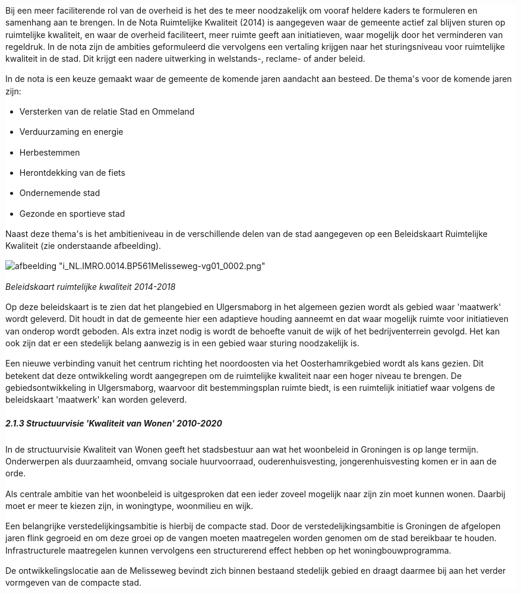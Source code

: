 Bij een meer faciliterende rol van de overheid is het des te meer noodzakelijk om vooraf heldere kaders te formuleren en samenhang aan te brengen. In de Nota Ruimtelijke Kwaliteit (2014\) is aangegeven waar de gemeente actief zal blijven sturen op ruimtelijke kwaliteit, en waar de overheid faciliteert, meer ruimte geeft aan initiatieven, waar mogelijk door het verminderen van regeldruk. In de nota zijn de ambities geformuleerd die vervolgens een vertaling krijgen naar het sturingsniveau voor ruimtelijke kwaliteit in de stad. Dit krijgt een nadere uitwerking in welstands\-, reclame\- of ander beleid.

In de nota is een keuze gemaakt waar de gemeente de komende jaren aandacht aan besteed. De thema's voor de komende jaren zijn:

* Versterken van de relatie Stad en Ommeland

* Verduurzaming en energie

* Herbestemmen

* Herontdekking van de fiets

* Ondernemende stad

* Gezonde en sportieve stad

Naast deze thema's is het ambitieniveau in de verschillende delen van de stad aangegeven op een Beleidskaart Ruimtelijke Kwaliteit (zie onderstaande afbeelding).

![afbeelding "i_NL.IMRO.0014.BP561Melisseweg-vg01_0002.png"](i_NL.IMRO.0014.BP561Melisseweg-vg01_0002.png)

*Beleidskaart ruimtelijke kwaliteit 2014\-2018*

Op deze beleidskaart is te zien dat het plangebied en Ulgersmaborg in het algemeen gezien wordt als gebied waar 'maatwerk' wordt geleverd. Dit houdt in dat de gemeente hier een adaptieve houding aanneemt en dat waar mogelijk ruimte voor initiatieven van onderop wordt geboden. Als extra inzet nodig is wordt de behoefte vanuit de wijk of het bedrijventerrein gevolgd. Het kan ook zijn dat er een stedelijk belang aanwezig is in een gebied waar sturing noodzakelijk is.

Een nieuwe verbinding vanuit het centrum richting het noordoosten via het Oosterhamrikgebied wordt als kans gezien. Dit betekent dat deze ontwikkeling wordt aangegrepen om de ruimtelijke kwaliteit naar een hoger niveau te brengen. De gebiedsontwikkeling in Ulgersmaborg, waarvoor dit bestemmingsplan ruimte biedt, is een ruimtelijk initiatief waar volgens de beleidskaart 'maatwerk' kan worden geleverd.

##### 2\.1\.3 Structuurvisie 'Kwaliteit van Wonen' 2010\-2020

In de structuurvisie Kwaliteit van Wonen geeft het stadsbestuur aan wat het woonbeleid in Groningen is op lange termijn. Onderwerpen als duurzaamheid, omvang sociale huurvoorraad, ouderenhuisvesting, jongerenhuisvesting komen er in aan de orde.

Als centrale ambitie van het woonbeleid is uitgesproken dat een ieder zoveel mogelijk naar zijn zin moet kunnen wonen. Daarbij moet er meer te kiezen zijn, in woningtype, woonmilieu en wijk.

Een belangrijke verstedelijkingsambitie is hierbij de compacte stad. Door de verstedelijkingsambitie is Groningen de afgelopen jaren flink gegroeid en om deze groei op de vangen moeten maatregelen worden genomen om de stad bereikbaar te houden. Infrastructurele maatregelen kunnen vervolgens een structurerend effect hebben op het woningbouwprogramma.

De ontwikkelingslocatie aan de Melisseweg bevindt zich binnen bestaand stedelijk gebied en draagt daarmee bij aan het verder vormgeven van de compacte stad.
